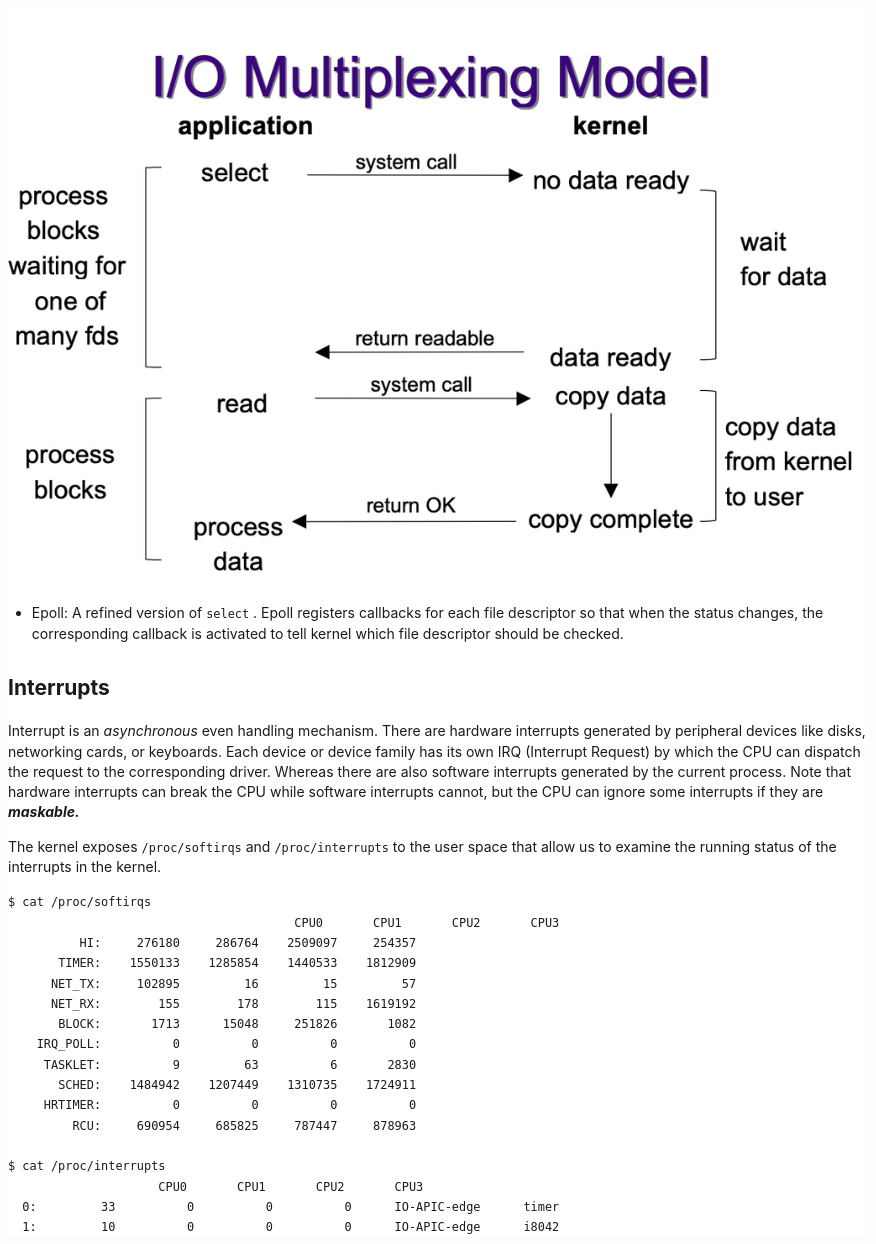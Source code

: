 ![Bildschirmfoto 2022-11-27 um 1.51.36 PM.png](The%20Linux%20Kernel%20Playground%20f1f7b0d7926f4f95bbaa2a428517b2ee/Bildschirmfoto_2022-11-27_um_1.51.36_PM.png)

- Epoll: A refined version of `select` . Epoll registers callbacks for each file descriptor so that when the status changes, the corresponding callback is activated to tell kernel which file descriptor should be checked.

## Interrupts

Interrupt is an *asynchronous* even handling mechanism. There are hardware interrupts generated by peripheral devices like disks, networking cards, or keyboards. Each device or device family has its own IRQ (Interrupt Request) by which the CPU can dispatch the request to the corresponding driver. Whereas there are also software interrupts generated by the current process. Note that hardware interrupts can break the CPU while software interrupts cannot, but the CPU can ignore some interrupts if they are *********maskable.*********

The kernel exposes `/proc/softirqs` and `/proc/interrupts` to the user space that allow us to examine the running status of the interrupts in the kernel. 

```bash
$ cat /proc/softirqs
										CPU0       CPU1       CPU2       CPU3
          HI:     276180     286764    2509097     254357
       TIMER:    1550133    1285854    1440533    1812909
      NET_TX:     102895         16         15         57
      NET_RX:        155        178        115    1619192
       BLOCK:       1713      15048     251826       1082
    IRQ_POLL:          0          0          0          0
     TASKLET:          9         63          6       2830
       SCHED:    1484942    1207449    1310735    1724911
     HRTIMER:          0          0          0          0
         RCU:     690954     685825     787447     878963

$ cat /proc/interrupts
					 CPU0       CPU1       CPU2       CPU3            
  0:         33          0          0          0      IO-APIC-edge      timer
  1:         10          0          0          0      IO-APIC-edge      i8042
```